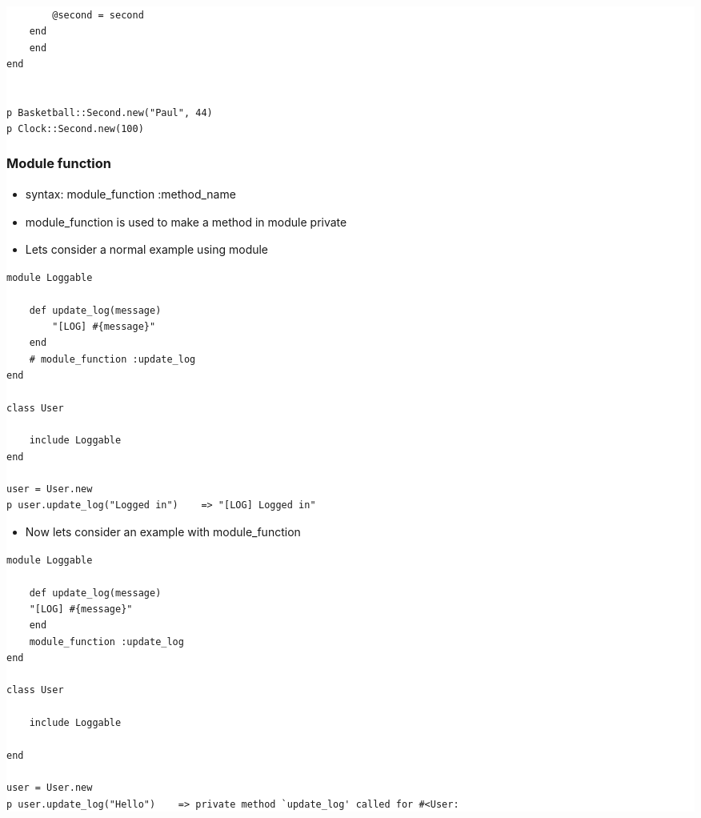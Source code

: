 ```
	    @second = second
	end
    end
end


p Basketball::Second.new("Paul", 44)
p Clock::Second.new(100)
```

### Module function
* syntax: module_function :method_name
* module_function is used to make a method in module private

* Lets consider a normal example using module
```
module Loggable

	def update_log(message)
		"[LOG] #{message}"
	end
	# module_function :update_log
end

class User

    include Loggable 
end

user = User.new
p user.update_log("Logged in")    => "[LOG] Logged in"
```

* Now lets consider an example with module_function
```
module Loggable

    def update_log(message)
	"[LOG] #{message}"
    end
    module_function :update_log
end

class User

    include Loggable 

end

user = User.new
p user.update_log("Hello")    => private method `update_log' called for #<User:

```
